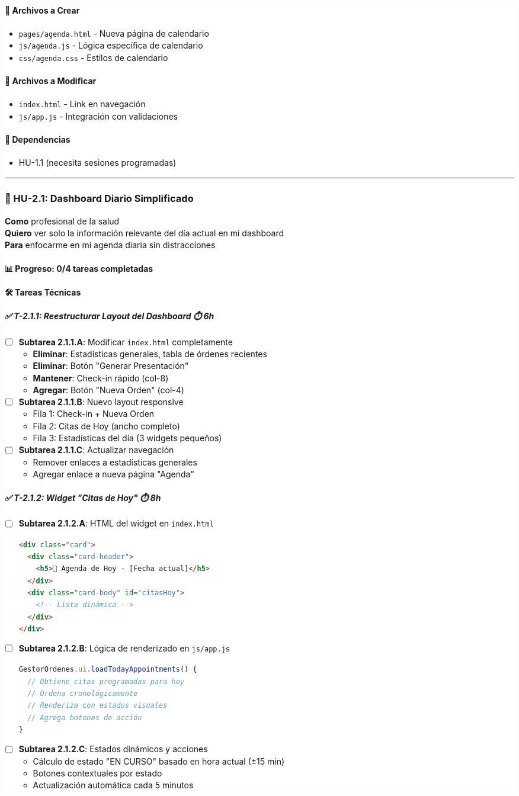 #### 📁 Archivos a Crear
- `pages/agenda.html` - Nueva página de calendario
- `js/agenda.js` - Lógica específica de calendario
- `css/agenda.css` - Estilos de calendario

#### 📁 Archivos a Modificar
- `index.html` - Link en navegación
- `js/app.js` - Integración con validaciones

#### 🔗 Dependencias
- HU-1.1 (necesita sesiones programadas)

---

### 🔹 HU-2.1: Dashboard Diario Simplificado

**Como** profesional de la salud  
**Quiero** ver solo la información relevante del día actual en mi dashboard  
**Para** enfocarme en mi agenda diaria sin distracciones

#### 📊 Progreso: 0/4 tareas completadas

#### 🛠️ Tareas Técnicas

##### ✅ **T-2.1.1: Reestructurar Layout del Dashboard** ⏱️ 6h
- [ ] **Subtarea 2.1.1.A**: Modificar `index.html` completamente
  - **Eliminar**: Estadísticas generales, tabla de órdenes recientes
  - **Eliminar**: Botón "Generar Presentación" 
  - **Mantener**: Check-in rápido (col-8)
  - **Agregar**: Botón "Nueva Orden" (col-4)
- [ ] **Subtarea 2.1.1.B**: Nuevo layout responsive
  - Fila 1: Check-in + Nueva Orden
  - Fila 2: Citas de Hoy (ancho completo)
  - Fila 3: Estadísticas del día (3 widgets pequeños)
- [ ] **Subtarea 2.1.1.C**: Actualizar navegación
  - Remover enlaces a estadísticas generales
  - Agregar enlace a nueva página "Agenda"

##### ✅ **T-2.1.2: Widget "Citas de Hoy"** ⏱️ 8h
- [ ] **Subtarea 2.1.2.A**: HTML del widget en `index.html`
  ```html
  <div class="card">
    <div class="card-header">
      <h5>📅 Agenda de Hoy - [Fecha actual]</h5>
    </div>
    <div class="card-body" id="citasHoy">
      <!-- Lista dinámica -->
    </div>
  </div>
  ```
- [ ] **Subtarea 2.1.2.B**: Lógica de renderizado en `js/app.js`
  ```javascript
  GestorOrdenes.ui.loadTodayAppointments() {
    // Obtiene citas programadas para hoy
    // Ordena cronológicamente
    // Renderiza con estados visuales
    // Agrega botones de acción
  }
  ```
- [ ] **Subtarea 2.1.2.C**: Estados dinámicos y acciones
  - Cálculo de estado "EN CURSO" basado en hora actual (±15 min)
  - Botones contextuales por estado
  - Actualización automática cada 5 minutos
